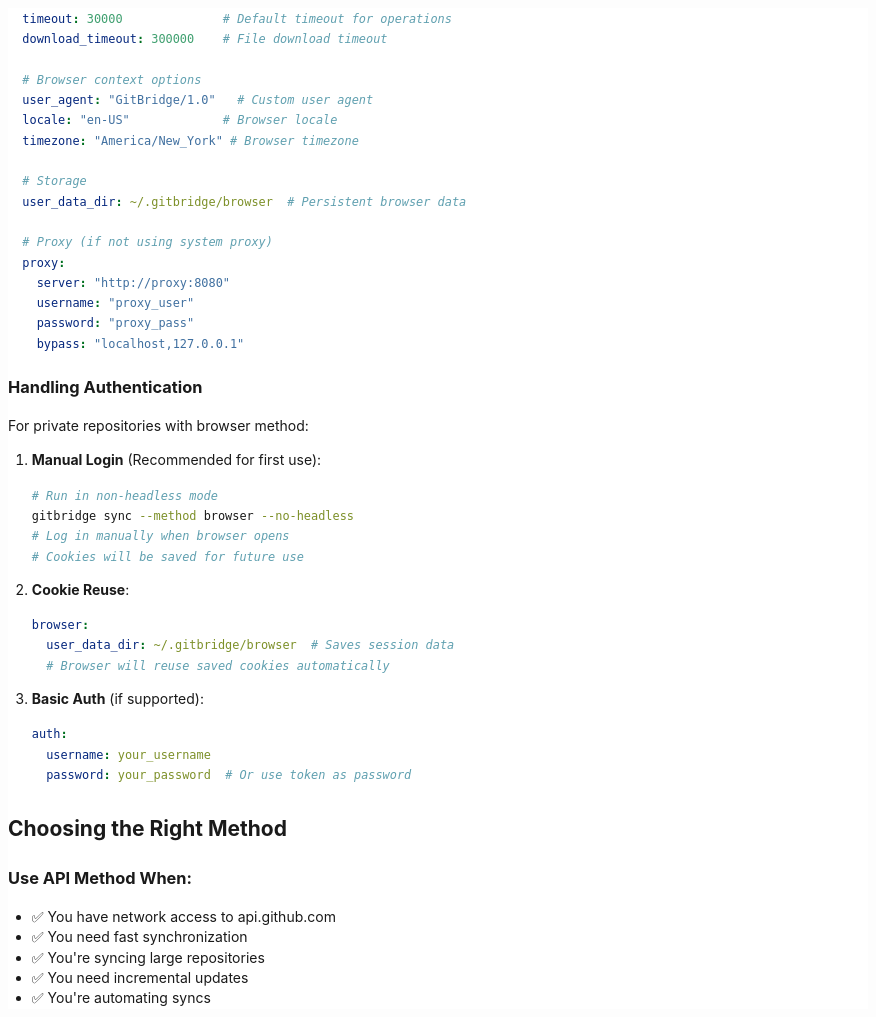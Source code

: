```yaml
  timeout: 30000              # Default timeout for operations
  download_timeout: 300000    # File download timeout
  
  # Browser context options
  user_agent: "GitBridge/1.0"   # Custom user agent
  locale: "en-US"             # Browser locale
  timezone: "America/New_York" # Browser timezone
  
  # Storage
  user_data_dir: ~/.gitbridge/browser  # Persistent browser data
  
  # Proxy (if not using system proxy)
  proxy:
    server: "http://proxy:8080"
    username: "proxy_user"
    password: "proxy_pass"
    bypass: "localhost,127.0.0.1"
```

### Handling Authentication

For private repositories with browser method:

1. **Manual Login** (Recommended for first use):
   ```bash
   # Run in non-headless mode
   gitbridge sync --method browser --no-headless
   # Log in manually when browser opens
   # Cookies will be saved for future use
   ```

2. **Cookie Reuse**:
   ```yaml
   browser:
     user_data_dir: ~/.gitbridge/browser  # Saves session data
     # Browser will reuse saved cookies automatically
   ```

3. **Basic Auth** (if supported):
   ```yaml
   auth:
     username: your_username
     password: your_password  # Or use token as password
   ```

## Choosing the Right Method

### Use API Method When:

- ✅ You have network access to api.github.com
- ✅ You need fast synchronization
- ✅ You're syncing large repositories
- ✅ You need incremental updates
- ✅ You're automating syncs
